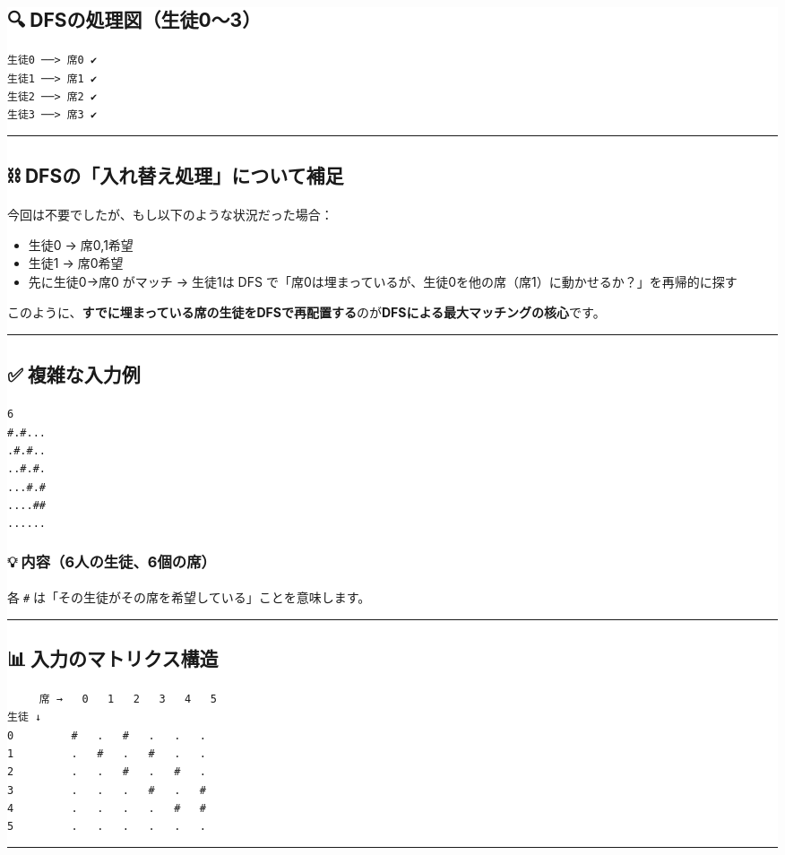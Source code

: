 ## 🔍 DFSの処理図（生徒0～3）

```
生徒0 ──> 席0 ✔
生徒1 ──> 席1 ✔
生徒2 ──> 席2 ✔
生徒3 ──> 席3 ✔
```

---

## ⛓ DFSの「入れ替え処理」について補足

今回は不要でしたが、もし以下のような状況だった場合：

- 生徒0 → 席0,1希望
- 生徒1 → 席0希望
- 先に生徒0→席0 がマッチ → 生徒1は DFS で「席0は埋まっているが、生徒0を他の席（席1）に動かせるか？」を再帰的に探す

このように、**すでに埋まっている席の生徒をDFSで再配置する**のが**DFSによる最大マッチングの核心**です。

---

## ✅ 複雑な入力例

```
6
#.#...
.#.#..
..#.#.
...#.#
....##
......
```

### 💡 内容（6人の生徒、6個の席）

各 `#` は「その生徒がその席を希望している」ことを意味します。

---

## 📊 入力のマトリクス構造

```
     席 →   0   1   2   3   4   5
生徒 ↓
0         #   .   #   .   .   .
1         .   #   .   #   .   .
2         .   .   #   .   #   .
3         .   .   .   #   .   #
4         .   .   .   .   #   #
5         .   .   .   .   .   .
```

---